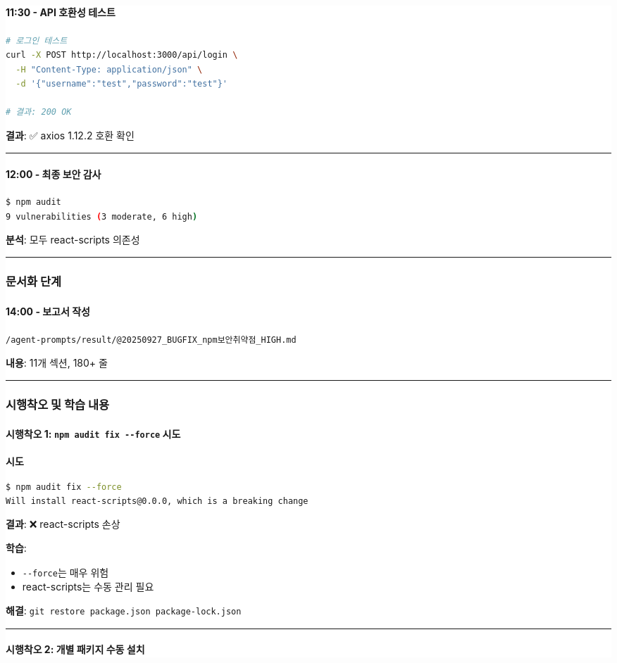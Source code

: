 
#### 11:30 - API 호환성 테스트
```bash
# 로그인 테스트
curl -X POST http://localhost:3000/api/login \
  -H "Content-Type: application/json" \
  -d '{"username":"test","password":"test"}'

# 결과: 200 OK
```

**결과**: ✅ axios 1.12.2 호환 확인

---

#### 12:00 - 최종 보안 감사
```bash
$ npm audit
9 vulnerabilities (3 moderate, 6 high)
```

**분석**: 모두 react-scripts 의존성

---

### 문서화 단계

#### 14:00 - 보고서 작성
```bash
/agent-prompts/result/@20250927_BUGFIX_npm보안취약점_HIGH.md
```

**내용**: 11개 섹션, 180+ 줄

---

### 시행착오 및 학습 내용

#### 시행착오 1: `npm audit fix --force` 시도

**시도**
```bash
$ npm audit fix --force
Will install react-scripts@0.0.0, which is a breaking change
```

**결과**: ❌ react-scripts 손상

**학습**:
- `--force`는 매우 위험
- react-scripts는 수동 관리 필요

**해결**: `git restore package.json package-lock.json`

---

#### 시행착오 2: 개별 패키지 수동 설치
